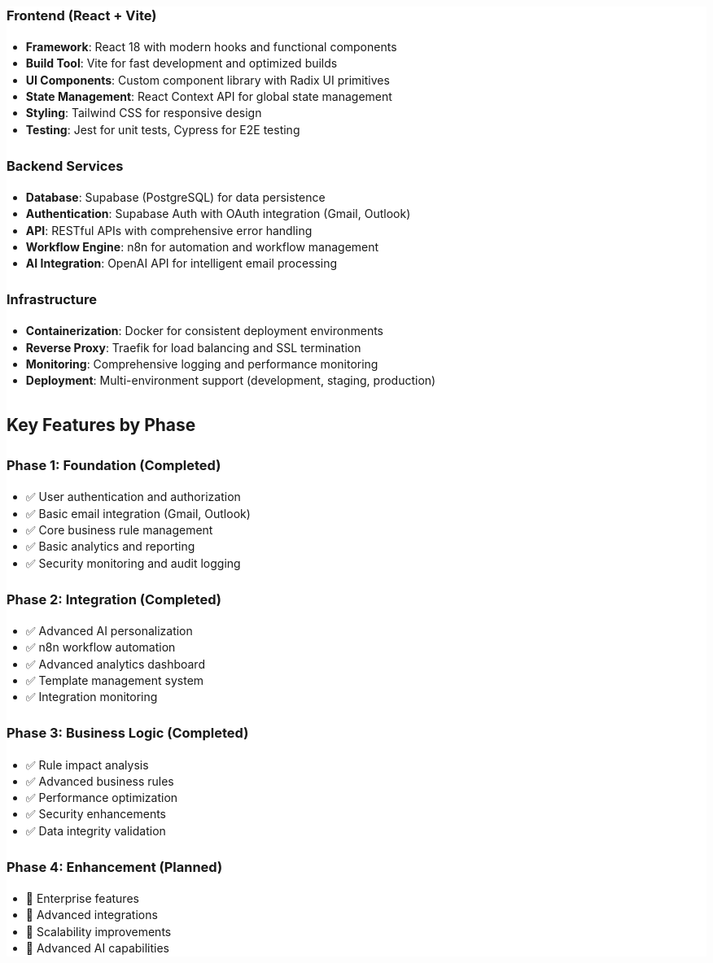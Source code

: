 ### Frontend (React + Vite)
- **Framework**: React 18 with modern hooks and functional components
- **Build Tool**: Vite for fast development and optimized builds
- **UI Components**: Custom component library with Radix UI primitives
- **State Management**: React Context API for global state management
- **Styling**: Tailwind CSS for responsive design
- **Testing**: Jest for unit tests, Cypress for E2E testing

### Backend Services
- **Database**: Supabase (PostgreSQL) for data persistence
- **Authentication**: Supabase Auth with OAuth integration (Gmail, Outlook)
- **API**: RESTful APIs with comprehensive error handling
- **Workflow Engine**: n8n for automation and workflow management
- **AI Integration**: OpenAI API for intelligent email processing

### Infrastructure
- **Containerization**: Docker for consistent deployment environments
- **Reverse Proxy**: Traefik for load balancing and SSL termination
- **Monitoring**: Comprehensive logging and performance monitoring
- **Deployment**: Multi-environment support (development, staging, production)

## Key Features by Phase

### Phase 1: Foundation (Completed)
- ✅ User authentication and authorization
- ✅ Basic email integration (Gmail, Outlook)
- ✅ Core business rule management
- ✅ Basic analytics and reporting
- ✅ Security monitoring and audit logging

### Phase 2: Integration (Completed)
- ✅ Advanced AI personalization
- ✅ n8n workflow automation
- ✅ Advanced analytics dashboard
- ✅ Template management system
- ✅ Integration monitoring

### Phase 3: Business Logic (Completed)
- ✅ Rule impact analysis
- ✅ Advanced business rules
- ✅ Performance optimization
- ✅ Security enhancements
- ✅ Data integrity validation

### Phase 4: Enhancement (Planned)
- 🔄 Enterprise features
- 🔄 Advanced integrations
- 🔄 Scalability improvements
- 🔄 Advanced AI capabilities
